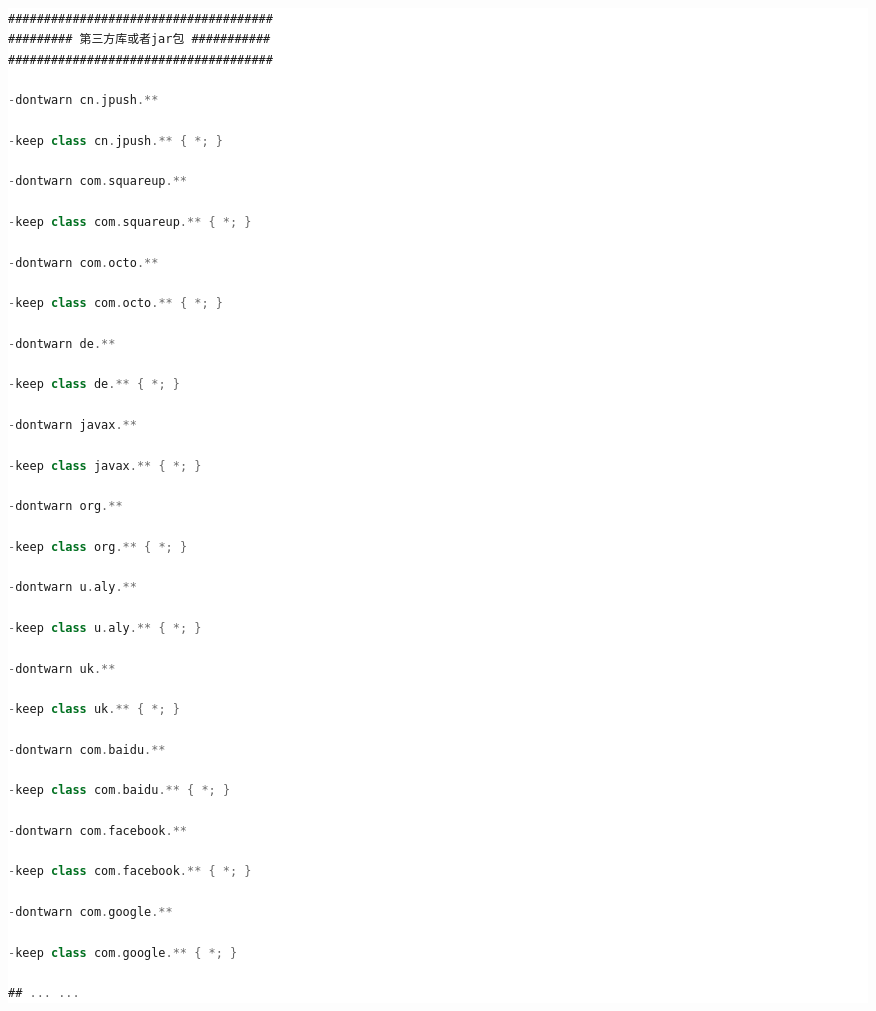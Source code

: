 ```groovy
#####################################
######### 第三方库或者jar包 ###########
#####################################

-dontwarn cn.jpush.**

-keep class cn.jpush.** { *; }

-dontwarn com.squareup.**

-keep class com.squareup.** { *; }

-dontwarn com.octo.**

-keep class com.octo.** { *; }

-dontwarn de.**

-keep class de.** { *; }

-dontwarn javax.**

-keep class javax.** { *; }

-dontwarn org.**

-keep class org.** { *; }

-dontwarn u.aly.**

-keep class u.aly.** { *; }

-dontwarn uk.**

-keep class uk.** { *; }

-dontwarn com.baidu.**

-keep class com.baidu.** { *; }

-dontwarn com.facebook.**

-keep class com.facebook.** { *; }

-dontwarn com.google.**

-keep class com.google.** { *; }

## ... ...
```
